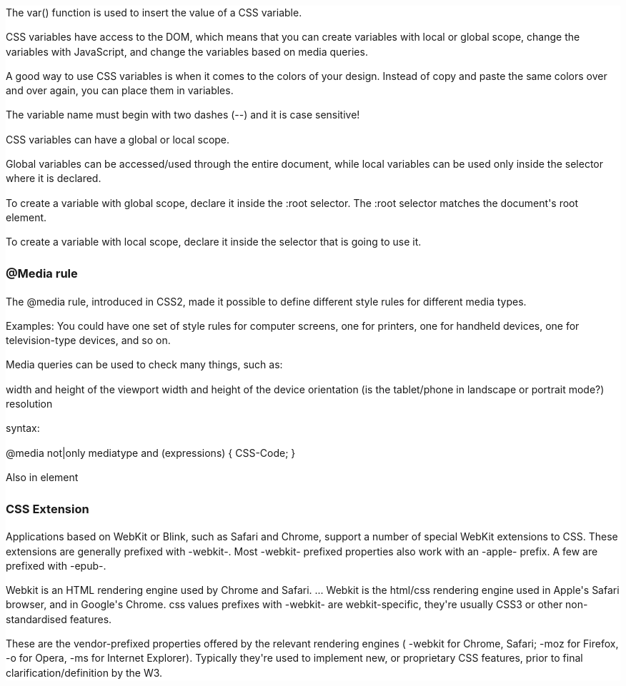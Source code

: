 The var() function is used to insert the value of a CSS variable.

CSS variables have access to the DOM, which means that you can create variables with local or global scope, change the variables with JavaScript, and change the variables based on media queries.

A good way to use CSS variables is when it comes to the colors of your design. Instead of copy and paste the same colors over and over again, you can place them in variables.

The variable name must begin with two dashes (--) and it is case sensitive!

CSS variables can have a global or local scope.

Global variables can be accessed/used through the entire document, while local variables can be used only inside the selector where it is declared.

To create a variable with global scope, declare it inside the :root selector. The :root selector matches the document's root element.

To create a variable with local scope, declare it inside the selector that is going to use it.

### @Media rule

The @media rule, introduced in CSS2, made it possible to define different style rules for different media types.

Examples: You could have one set of style rules for computer screens, one for printers, one for handheld devices, one for television-type devices, and so on.

Media queries can be used to check many things, such as:

width and height of the viewport
width and height of the device
orientation (is the tablet/phone in landscape or portrait mode?)
resolution

syntax:

@media not|only mediatype and (expressions) {
  CSS-Code;
}

Also in <link> element

<link rel="stylesheet" media="mediatype and|not|only (expressions)" href="print.css">

### CSS Extension

Applications based on WebKit or Blink, such as Safari and Chrome, support a number of special WebKit extensions to CSS. These extensions are generally prefixed with -webkit-. Most -webkit- prefixed properties also work with an -apple- prefix. A few are prefixed with -epub-.

Webkit is an HTML rendering engine used by Chrome and Safari. ... Webkit is the html/css rendering engine used in Apple's Safari browser, and in Google's Chrome. css values prefixes with -webkit- are webkit-specific, they're usually CSS3 or other non-standardised features.

These are the vendor-prefixed properties offered by the relevant rendering engines ( -webkit for Chrome, Safari; -moz for Firefox, -o for Opera, -ms for Internet Explorer). Typically they're used to implement new, or proprietary CSS features, prior to final clarification/definition by the W3.
